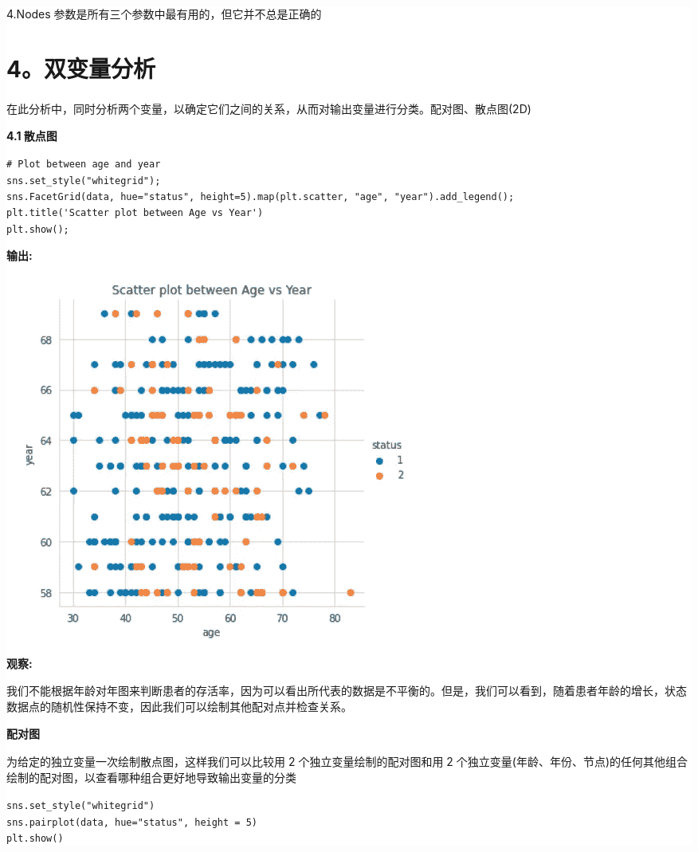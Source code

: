 4.Nodes 参数是所有三个参数中最有用的，但它并不总是正确的

# **4。双变量分析**

在此分析中，同时分析两个变量，以确定它们之间的关系，从而对输出变量进行分类。配对图、散点图(2D)

**4.1 散点图**

```
# Plot between age and year
sns.set_style("whitegrid");
sns.FacetGrid(data, hue="status", height=5).map(plt.scatter, "age", "year").add_legend();
plt.title('Scatter plot between Age vs Year')
plt.show();
```

**输出:**

![](img/12922fbe134c2ea45ae3db65781ab9c7.png)

**观察:**

我们不能根据年龄对年图来判断患者的存活率，因为可以看出所代表的数据是不平衡的。但是，我们可以看到，随着患者年龄的增长，状态数据点的随机性保持不变，因此我们可以绘制其他配对点并检查关系。

**配对图**

为给定的独立变量一次绘制散点图，这样我们可以比较用 2 个独立变量绘制的配对图和用 2 个独立变量(年龄、年份、节点)的任何其他组合绘制的配对图，以查看哪种组合更好地导致输出变量的分类

```
sns.set_style("whitegrid")
sns.pairplot(data, hue="status", height = 5)
plt.show()
```
